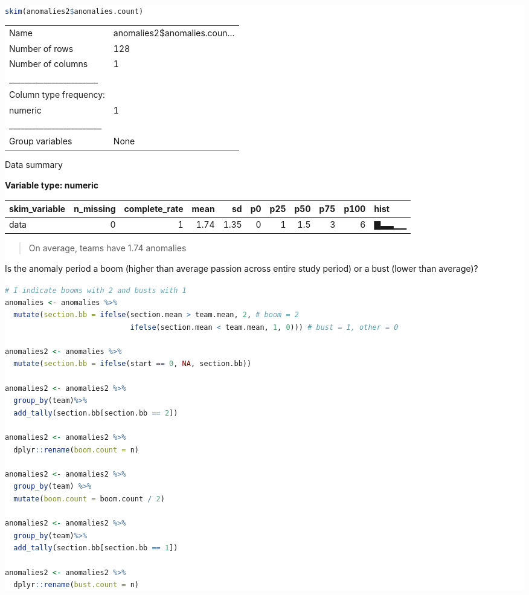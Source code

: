 ``` r
skim(anomalies2$anomalies.count)
```

|                                                  |                            |
|:-------------------------------------------------|:---------------------------|
| Name                                             | anomalies2$anomalies.coun… |
| Number of rows                                   | 128                        |
| Number of columns                                | 1                          |
| \_\_\_\_\_\_\_\_\_\_\_\_\_\_\_\_\_\_\_\_\_\_\_   |                            |
| Column type frequency:                           |                            |
| numeric                                          | 1                          |
| \_\_\_\_\_\_\_\_\_\_\_\_\_\_\_\_\_\_\_\_\_\_\_\_ |                            |
| Group variables                                  | None                       |

Data summary

**Variable type: numeric**

| skim_variable | n_missing | complete_rate | mean |   sd |  p0 | p25 | p50 | p75 | p100 | hist  |
|:--------------|----------:|--------------:|-----:|-----:|----:|----:|----:|----:|-----:|:------|
| data          |         0 |             1 | 1.74 | 1.35 |   0 |   1 | 1.5 |   3 |    6 | ▇▃▃▁▁ |

> On average, teams have 1.74 anomalies

Is the anomaly period a boom (higher than average passion across entire
study period) or a bust (lower than average)?

``` r
# I indicate booms with 2 and busts with 1
anomalies <- anomalies %>%
  mutate(section.bb = ifelse(section.mean > team.mean, 2, # boom = 2
                             ifelse(section.mean < team.mean, 1, 0))) # bust = 1, other = 0

anomalies2 <- anomalies %>%
  mutate(section.bb = ifelse(start == 0, NA, section.bb)) 

anomalies2 <- anomalies2 %>%
  group_by(team)%>%
  add_tally(section.bb[section.bb == 2]) 

anomalies2 <- anomalies2 %>%
  dplyr::rename(boom.count = n)

anomalies2 <- anomalies2 %>%
  group_by(team) %>%
  mutate(boom.count = boom.count / 2)

anomalies2 <- anomalies2 %>%
  group_by(team)%>%
  add_tally(section.bb[section.bb == 1]) 

anomalies2 <- anomalies2 %>%
  dplyr::rename(bust.count = n)
```
